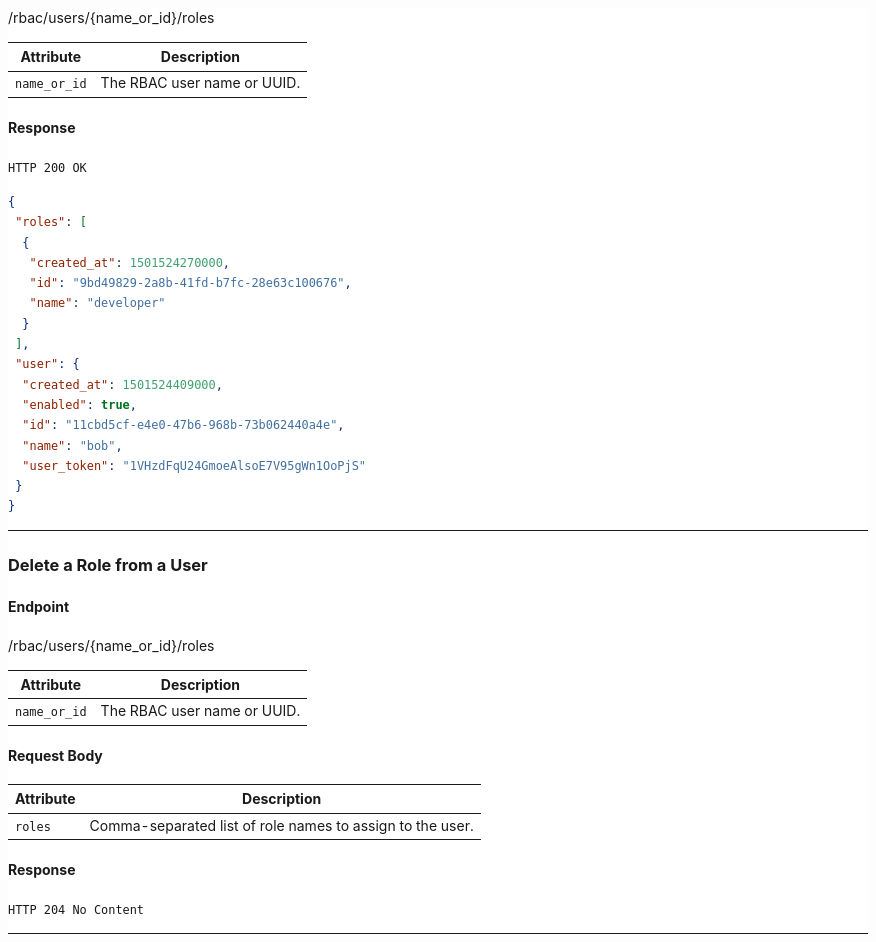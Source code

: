 <div class="endpoint get">/rbac/users/{name_or_id}/roles</div>

| Attribute             | Description                                                                                                                     |
| ---------             | -----------                                                                                                                     |
| `name_or_id`          | The RBAC user name or UUID.                                                                                                     |


#### Response
```
HTTP 200 OK
```
```json
{
 "roles": [
  {
   "created_at": 1501524270000,
   "id": "9bd49829-2a8b-41fd-b7fc-28e63c100676",
   "name": "developer"
  }
 ],
 "user": {
  "created_at": 1501524409000,
  "enabled": true,
  "id": "11cbd5cf-e4e0-47b6-968b-73b062440a4e",
  "name": "bob",
  "user_token": "1VHzdFqU24GmoeAlsoE7V95gWn1OoPjS"
 }
}
```

---
### Delete a Role from a User
#### Endpoint

<div class="endpoint delete">/rbac/users/{name_or_id}/roles</div>

| Attribute             | Description                                                                                                                     |
| ---------             | -----------                                                                                                                     |
| `name_or_id`          | The RBAC user name or UUID.                                                                                                     |


#### Request Body
| Attribute | Description                                               |
| --------- | -----------                                               |
| `roles`   | Comma-separated list of role names to assign to the user. |

#### Response
```
HTTP 204 No Content
```

---
